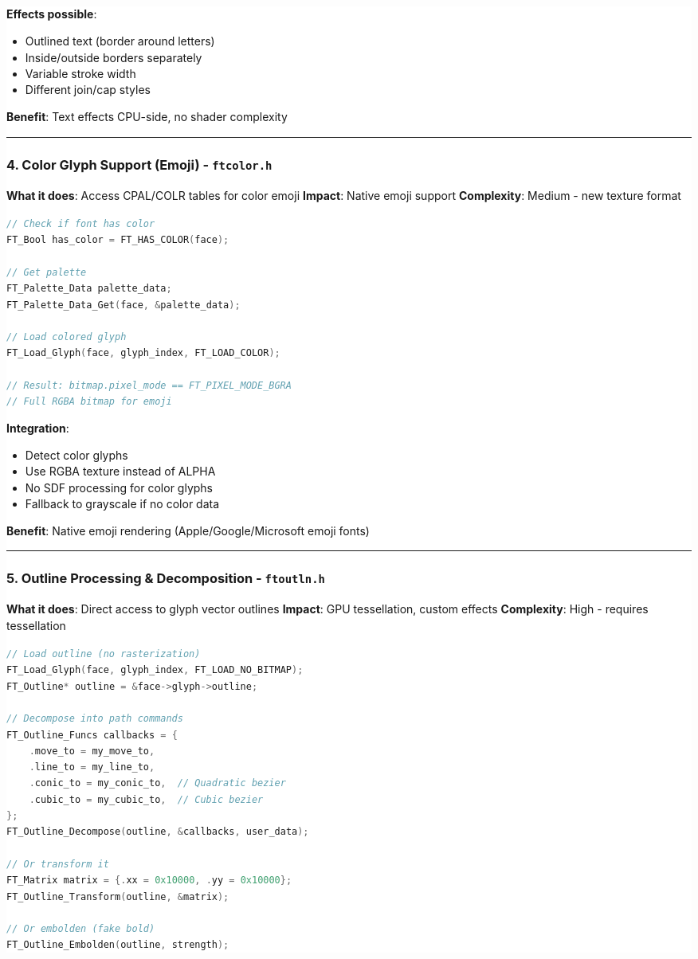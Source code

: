 **Effects possible**:
- Outlined text (border around letters)
- Inside/outside borders separately
- Variable stroke width
- Different join/cap styles

**Benefit**: Text effects CPU-side, no shader complexity

---

### 4. **Color Glyph Support (Emoji)** - `ftcolor.h`

**What it does**: Access CPAL/COLR tables for color emoji
**Impact**: Native emoji support
**Complexity**: Medium - new texture format

```c
// Check if font has color
FT_Bool has_color = FT_HAS_COLOR(face);

// Get palette
FT_Palette_Data palette_data;
FT_Palette_Data_Get(face, &palette_data);

// Load colored glyph
FT_Load_Glyph(face, glyph_index, FT_LOAD_COLOR);

// Result: bitmap.pixel_mode == FT_PIXEL_MODE_BGRA
// Full RGBA bitmap for emoji
```

**Integration**:
- Detect color glyphs
- Use RGBA texture instead of ALPHA
- No SDF processing for color glyphs
- Fallback to grayscale if no color data

**Benefit**: Native emoji rendering (Apple/Google/Microsoft emoji fonts)

---

### 5. **Outline Processing & Decomposition** - `ftoutln.h`

**What it does**: Direct access to glyph vector outlines
**Impact**: GPU tessellation, custom effects
**Complexity**: High - requires tessellation

```c
// Load outline (no rasterization)
FT_Load_Glyph(face, glyph_index, FT_LOAD_NO_BITMAP);
FT_Outline* outline = &face->glyph->outline;

// Decompose into path commands
FT_Outline_Funcs callbacks = {
    .move_to = my_move_to,
    .line_to = my_line_to,
    .conic_to = my_conic_to,  // Quadratic bezier
    .cubic_to = my_cubic_to,  // Cubic bezier
};
FT_Outline_Decompose(outline, &callbacks, user_data);

// Or transform it
FT_Matrix matrix = {.xx = 0x10000, .yy = 0x10000};
FT_Outline_Transform(outline, &matrix);

// Or embolden (fake bold)
FT_Outline_Embolden(outline, strength);
```
